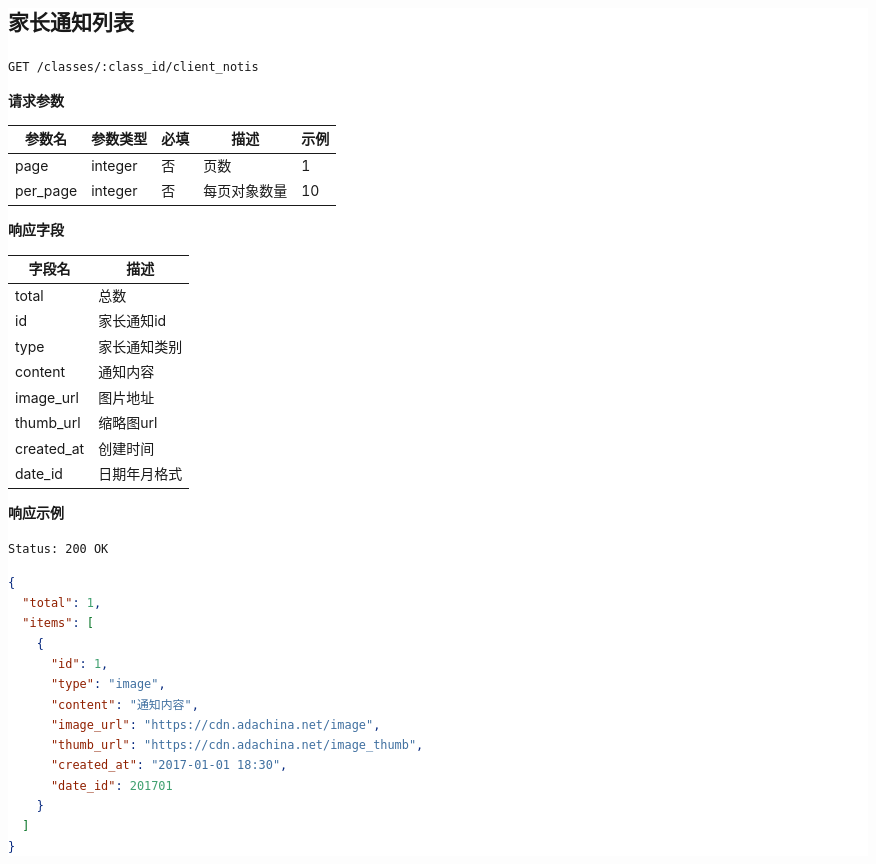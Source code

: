 ## 家长通知列表

```
GET /classes/:class_id/client_notis
```

**请求参数**

| 参数名 | 参数类型 | 必填 | 描述 | 示例 |
| --- | --- | --- | --- | --- |
| page | integer | 否 | 页数 | 1 |
| per_page | integer | 否 | 每页对象数量 | 10 |

**响应字段**

| 字段名 | 描述 |
| --- | --- |
| total | 总数 |
| id | 家长通知id |
| type | 家长通知类别 |
| content | 通知内容 |
| image_url | 图片地址 |
| thumb_url | 缩略图url |
| created_at | 创建时间 |
| date_id | 日期年月格式 |

**响应示例**

```
Status: 200 OK
```

```json
{
  "total": 1,
  "items": [
    {
      "id": 1,
      "type": "image",
      "content": "通知内容",
      "image_url": "https://cdn.adachina.net/image",
      "thumb_url": "https://cdn.adachina.net/image_thumb",
      "created_at": "2017-01-01 18:30",
      "date_id": 201701
    }
  ]
}
```
